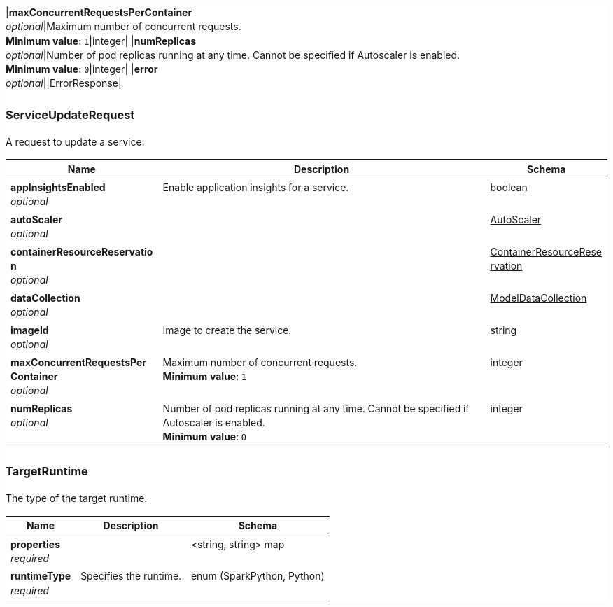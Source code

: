 |**maxConcurrentRequestsPerContainer**  <br>*optional*|Maximum number of concurrent requests.  <br>**Minimum value**: `1`|integer|
|**numReplicas**  <br>*optional*|Number of pod replicas running at any time. Cannot be specified if Autoscaler is enabled.  <br>**Minimum value**: `0`|integer|
|**error**  <br>*optional*||[ErrorResponse](#errorresponse)|


<a name="serviceupdaterequest"></a>
### ServiceUpdateRequest
A request to update a service.


|Name|Description|Schema|
|---|---|---|
|**appInsightsEnabled**  <br>*optional*|Enable application insights for a service.|boolean|
|**autoScaler**  <br>*optional*||[AutoScaler](#autoscaler)|
|**containerResourceReservation**  <br>*optional*||[ContainerResourceReservation](#containerresourcereservation)|
|**dataCollection**  <br>*optional*||[ModelDataCollection](#modeldatacollection)|
|**imageId**  <br>*optional*|Image to create the service.|string|
|**maxConcurrentRequestsPerContainer**  <br>*optional*|Maximum number of concurrent requests.  <br>**Minimum value**: `1`|integer|
|**numReplicas**  <br>*optional*|Number of pod replicas running at any time. Cannot be specified if Autoscaler is enabled.  <br>**Minimum value**: `0`|integer|


<a name="targetruntime"></a>
### TargetRuntime
The type of the target runtime.


|Name|Description|Schema|
|---|---|---|
|**properties**  <br>*required*||<string, string> map|
|**runtimeType**  <br>*required*|Specifies the runtime.|enum (SparkPython, Python)|

